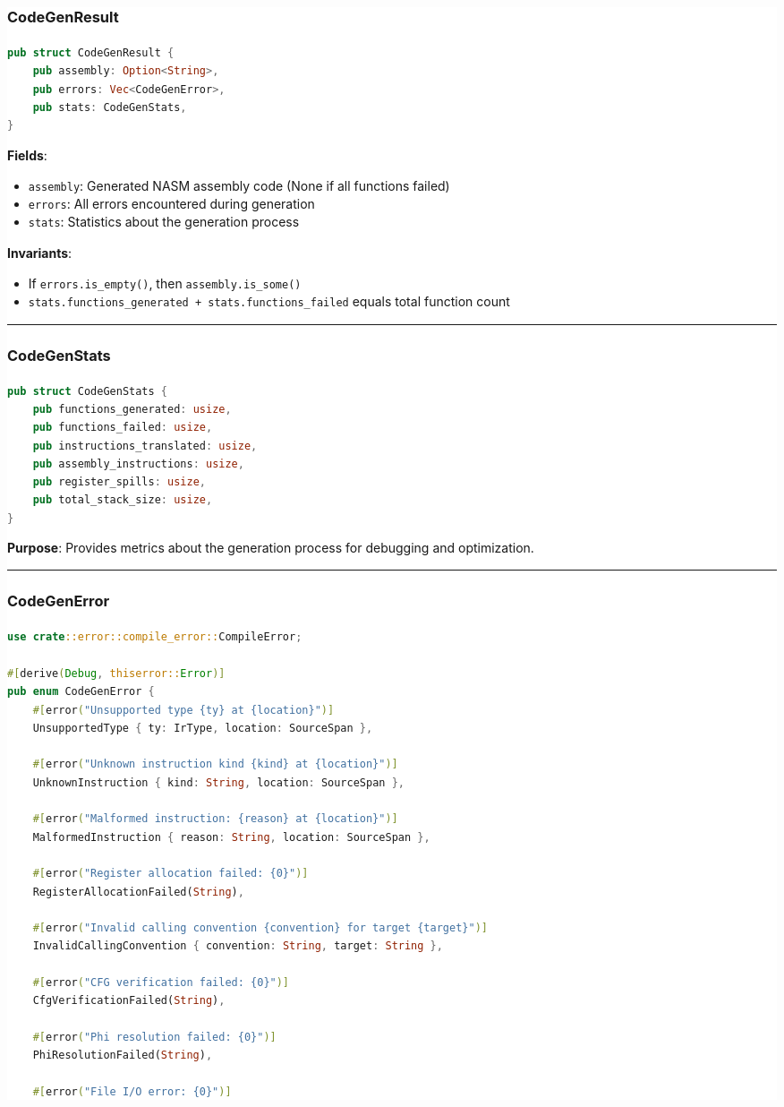 ### CodeGenResult

```rust
pub struct CodeGenResult {
    pub assembly: Option<String>,
    pub errors: Vec<CodeGenError>,
    pub stats: CodeGenStats,
}
```

**Fields**:
- `assembly`: Generated NASM assembly code (None if all functions failed)
- `errors`: All errors encountered during generation
- `stats`: Statistics about the generation process

**Invariants**:
- If `errors.is_empty()`, then `assembly.is_some()`
- `stats.functions_generated + stats.functions_failed` equals total function count

---

### CodeGenStats

```rust
pub struct CodeGenStats {
    pub functions_generated: usize,
    pub functions_failed: usize,
    pub instructions_translated: usize,
    pub assembly_instructions: usize,
    pub register_spills: usize,
    pub total_stack_size: usize,
}
```

**Purpose**: Provides metrics about the generation process for debugging and optimization.

---

### CodeGenError

```rust
use crate::error::compile_error::CompileError;

#[derive(Debug, thiserror::Error)]
pub enum CodeGenError {
    #[error("Unsupported type {ty} at {location}")]
    UnsupportedType { ty: IrType, location: SourceSpan },
    
    #[error("Unknown instruction kind {kind} at {location}")]
    UnknownInstruction { kind: String, location: SourceSpan },
    
    #[error("Malformed instruction: {reason} at {location}")]
    MalformedInstruction { reason: String, location: SourceSpan },
    
    #[error("Register allocation failed: {0}")]
    RegisterAllocationFailed(String),
    
    #[error("Invalid calling convention {convention} for target {target}")]
    InvalidCallingConvention { convention: String, target: String },
    
    #[error("CFG verification failed: {0}")]
    CfgVerificationFailed(String),
    
    #[error("Phi resolution failed: {0}")]
    PhiResolutionFailed(String),
    
    #[error("File I/O error: {0}")]
```